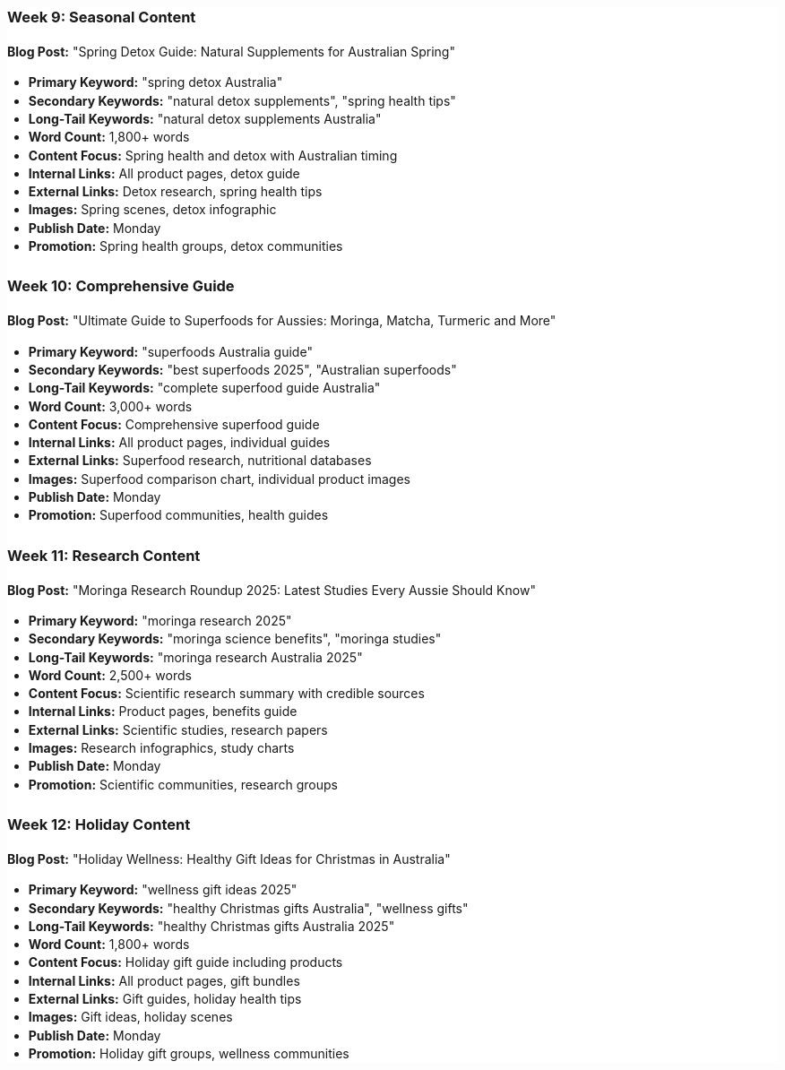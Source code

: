 ### Week 9: Seasonal Content
**Blog Post:** "Spring Detox Guide: Natural Supplements for Australian Spring"
- **Primary Keyword:** "spring detox Australia"
- **Secondary Keywords:** "natural detox supplements", "spring health tips"
- **Long-Tail Keywords:** "natural detox supplements Australia"
- **Word Count:** 1,800+ words
- **Content Focus:** Spring health and detox with Australian timing
- **Internal Links:** All product pages, detox guide
- **External Links:** Detox research, spring health tips
- **Images:** Spring scenes, detox infographic
- **Publish Date:** Monday
- **Promotion:** Spring health groups, detox communities

### Week 10: Comprehensive Guide
**Blog Post:** "Ultimate Guide to Superfoods for Aussies: Moringa, Matcha, Turmeric and More"
- **Primary Keyword:** "superfoods Australia guide"
- **Secondary Keywords:** "best superfoods 2025", "Australian superfoods"
- **Long-Tail Keywords:** "complete superfood guide Australia"
- **Word Count:** 3,000+ words
- **Content Focus:** Comprehensive superfood guide
- **Internal Links:** All product pages, individual guides
- **External Links:** Superfood research, nutritional databases
- **Images:** Superfood comparison chart, individual product images
- **Publish Date:** Monday
- **Promotion:** Superfood communities, health guides

### Week 11: Research Content
**Blog Post:** "Moringa Research Roundup 2025: Latest Studies Every Aussie Should Know"
- **Primary Keyword:** "moringa research 2025"
- **Secondary Keywords:** "moringa science benefits", "moringa studies"
- **Long-Tail Keywords:** "moringa research Australia 2025"
- **Word Count:** 2,500+ words
- **Content Focus:** Scientific research summary with credible sources
- **Internal Links:** Product pages, benefits guide
- **External Links:** Scientific studies, research papers
- **Images:** Research infographics, study charts
- **Publish Date:** Monday
- **Promotion:** Scientific communities, research groups

### Week 12: Holiday Content
**Blog Post:** "Holiday Wellness: Healthy Gift Ideas for Christmas in Australia"
- **Primary Keyword:** "wellness gift ideas 2025"
- **Secondary Keywords:** "healthy Christmas gifts Australia", "wellness gifts"
- **Long-Tail Keywords:** "healthy Christmas gifts Australia 2025"
- **Word Count:** 1,800+ words
- **Content Focus:** Holiday gift guide including products
- **Internal Links:** All product pages, gift bundles
- **External Links:** Gift guides, holiday health tips
- **Images:** Gift ideas, holiday scenes
- **Publish Date:** Monday
- **Promotion:** Holiday gift groups, wellness communities
